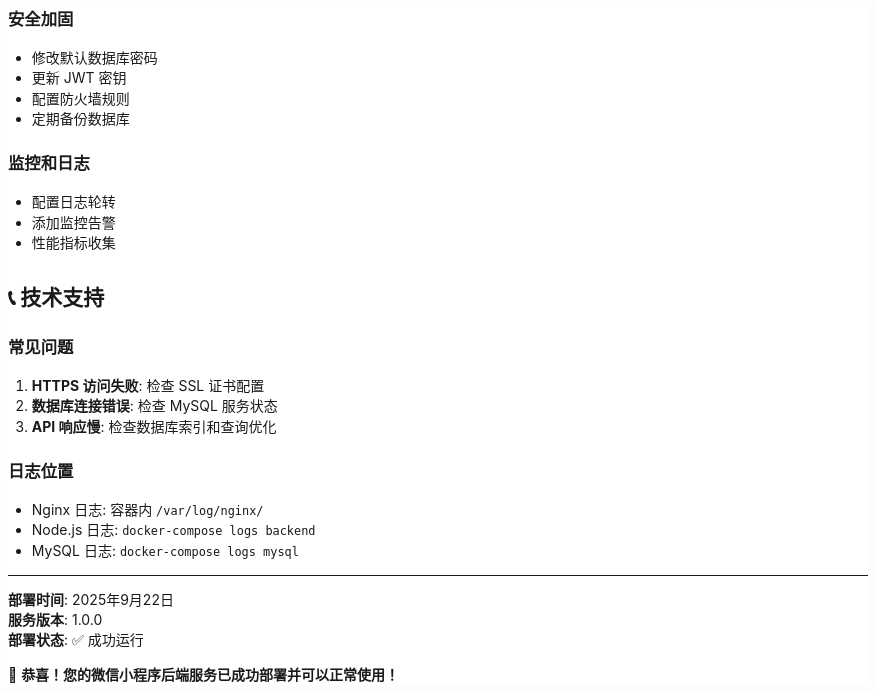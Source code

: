 ### 安全加固
- 修改默认数据库密码
- 更新 JWT 密钥
- 配置防火墙规则
- 定期备份数据库

### 监控和日志
- 配置日志轮转
- 添加监控告警
- 性能指标收集

## 📞 技术支持

### 常见问题
1. **HTTPS 访问失败**: 检查 SSL 证书配置
2. **数据库连接错误**: 检查 MySQL 服务状态
3. **API 响应慢**: 检查数据库索引和查询优化

### 日志位置
- Nginx 日志: 容器内 `/var/log/nginx/`
- Node.js 日志: `docker-compose logs backend`
- MySQL 日志: `docker-compose logs mysql`

---

**部署时间**: 2025年9月22日  
**服务版本**: 1.0.0  
**部署状态**: ✅ 成功运行

🎊 **恭喜！您的微信小程序后端服务已成功部署并可以正常使用！**
